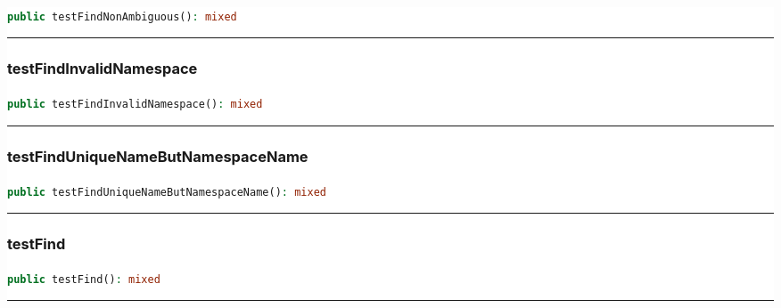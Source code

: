 ```php
public testFindNonAmbiguous(): mixed
```











***

### testFindInvalidNamespace



```php
public testFindInvalidNamespace(): mixed
```











***

### testFindUniqueNameButNamespaceName



```php
public testFindUniqueNameButNamespaceName(): mixed
```











***

### testFind



```php
public testFind(): mixed
```











***
